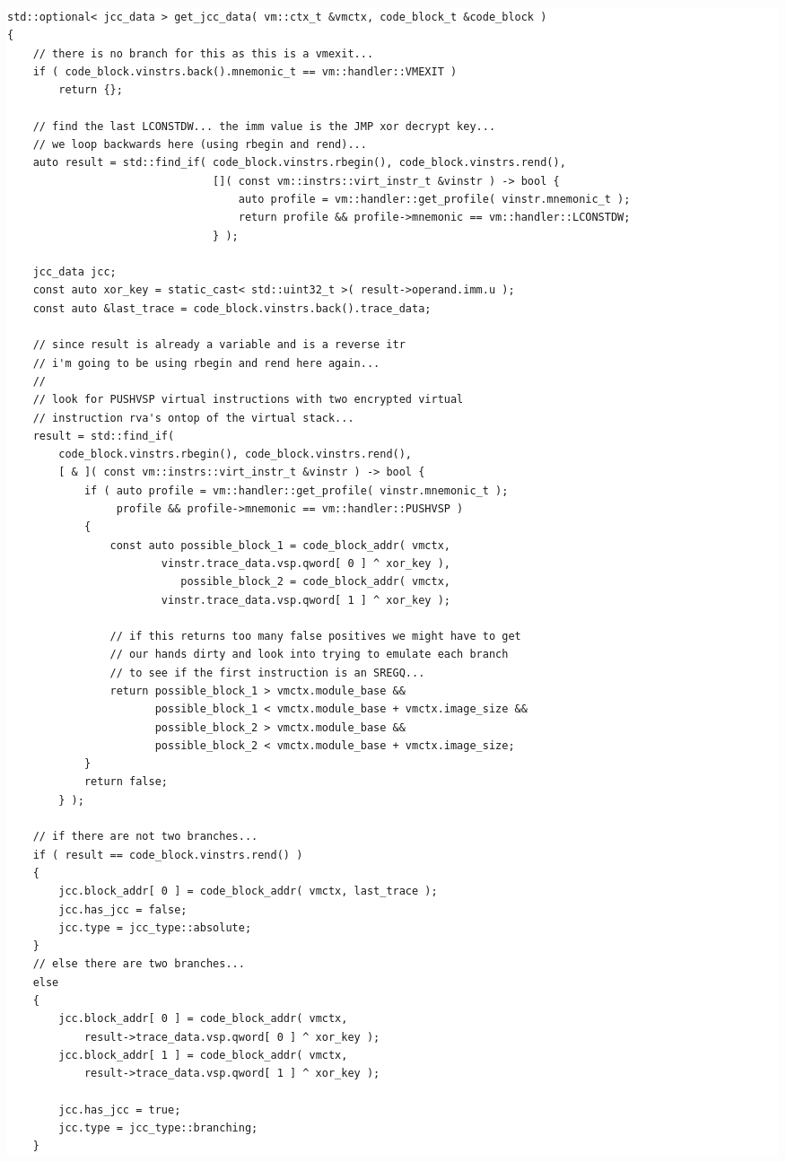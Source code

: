 ```
std::optional< jcc_data > get_jcc_data( vm::ctx_t &vmctx, code_block_t &code_block )
{
    // there is no branch for this as this is a vmexit...
    if ( code_block.vinstrs.back().mnemonic_t == vm::handler::VMEXIT )
        return {};

    // find the last LCONSTDW... the imm value is the JMP xor decrypt key...
    // we loop backwards here (using rbegin and rend)...
    auto result = std::find_if( code_block.vinstrs.rbegin(), code_block.vinstrs.rend(),
                                []( const vm::instrs::virt_instr_t &vinstr ) -> bool {
                                    auto profile = vm::handler::get_profile( vinstr.mnemonic_t );
                                    return profile && profile->mnemonic == vm::handler::LCONSTDW;
                                } );

    jcc_data jcc;
    const auto xor_key = static_cast< std::uint32_t >( result->operand.imm.u );
    const auto &last_trace = code_block.vinstrs.back().trace_data;

    // since result is already a variable and is a reverse itr
    // i'm going to be using rbegin and rend here again...
    //
    // look for PUSHVSP virtual instructions with two encrypted virtual
    // instruction rva's ontop of the virtual stack...
    result = std::find_if(
        code_block.vinstrs.rbegin(), code_block.vinstrs.rend(),
        [ & ]( const vm::instrs::virt_instr_t &vinstr ) -> bool {
            if ( auto profile = vm::handler::get_profile( vinstr.mnemonic_t );
                 profile && profile->mnemonic == vm::handler::PUSHVSP )
            {
                const auto possible_block_1 = code_block_addr( vmctx, 
                		vinstr.trace_data.vsp.qword[ 0 ] ^ xor_key ),
                           possible_block_2 = code_block_addr( vmctx, 
                        vinstr.trace_data.vsp.qword[ 1 ] ^ xor_key );

                // if this returns too many false positives we might have to get
                // our hands dirty and look into trying to emulate each branch
                // to see if the first instruction is an SREGQ...
                return possible_block_1 > vmctx.module_base &&
                       possible_block_1 < vmctx.module_base + vmctx.image_size &&
                       possible_block_2 > vmctx.module_base &&
                       possible_block_2 < vmctx.module_base + vmctx.image_size;
            }
            return false;
        } );

    // if there are not two branches...
    if ( result == code_block.vinstrs.rend() )
    {
        jcc.block_addr[ 0 ] = code_block_addr( vmctx, last_trace );
        jcc.has_jcc = false;
        jcc.type = jcc_type::absolute;
    }
    // else there are two branches...
    else
    {
        jcc.block_addr[ 0 ] = code_block_addr( vmctx, 
        	result->trace_data.vsp.qword[ 0 ] ^ xor_key );
        jcc.block_addr[ 1 ] = code_block_addr( vmctx, 
        	result->trace_data.vsp.qword[ 1 ] ^ xor_key );

        jcc.has_jcc = true;
        jcc.type = jcc_type::branching;
    }
```